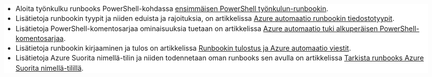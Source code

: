 -  Aloita työnkulku runbooks PowerShell-kohdassa [ensimmäisen PowerShell työnkulun-runbookin](automation-first-runbook-textual.md).
-  Lisätietoja runbookin tyypit ja niiden eduista ja rajoituksia, on artikkelissa [Azure automaatio runbookin tiedostotyypit](automation-runbook-types.md).
-  Lisätietoja PowerShell-komentosarjaa ominaisuuksia tuetaan on artikkelissa [Azure automaatio tuki alkuperäisen PowerShell-komentosarjaa](https://azure.microsoft.com/blog/announcing-powershell-script-support-azure-automation-2/).
-  Lisätietoja runbookin kirjaaminen ja tulos on artikkelissa [Runbookin tulostus ja Azure automaatio viestit](automation-runbook-output-and-messages.md).
-  Lisätietoja Azure Suorita nimellä-tilin ja niiden todennetaan oman runbooks sen avulla on artikkelissa [Tarkista runbooks Azure Suorita nimellä-tilillä](../automation/automation-sec-configure-azure-runas-account.md).
